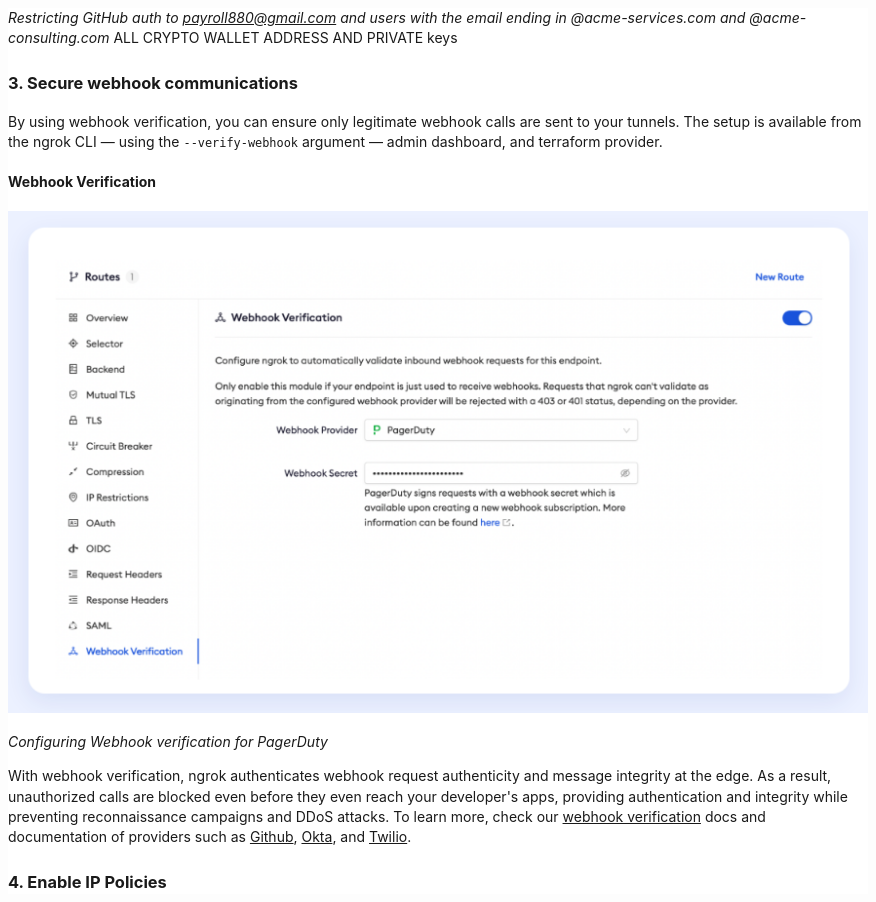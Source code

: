 _Restricting GitHub auth to payroll880@gmail.com and users with the email ending in @acme-services.com and @acme-consulting.com_ 
ALL CRYPTO WALLET ADDRESS AND PRIVATE keys



### 3. Secure webhook communications

By using webhook verification, you can ensure only legitimate webhook calls are sent to your tunnels. The setup is available from the ngrok CLI — using the `--verify-webhook` argument — admin dashboard, and terraform provider.


#### Webhook Verification

![Configuring Webhook verification for PagerDuty](img/9.png)

_Configuring Webhook verification for PagerDuty_

With webhook verification, ngrok authenticates webhook request authenticity and message integrity at the edge. As a result, unauthorized calls are blocked even before they even reach your developer's apps, providing authentication and integrity while preventing reconnaissance campaigns and DDoS attacks. To learn more, check our [webhook verification](https://ngrok.com/docs/cloud-edge#webhook-verification) docs and documentation of providers such as [Github](https://ngrok.com/docs/integrations/webhooks/github), [Okta](https://ngrok.com/docs/integrations/webhooks/okta), and [Twilio](https://ngrok.com/docs/integrations/webhooks/twilio).


### 4. Enable IP Policies
